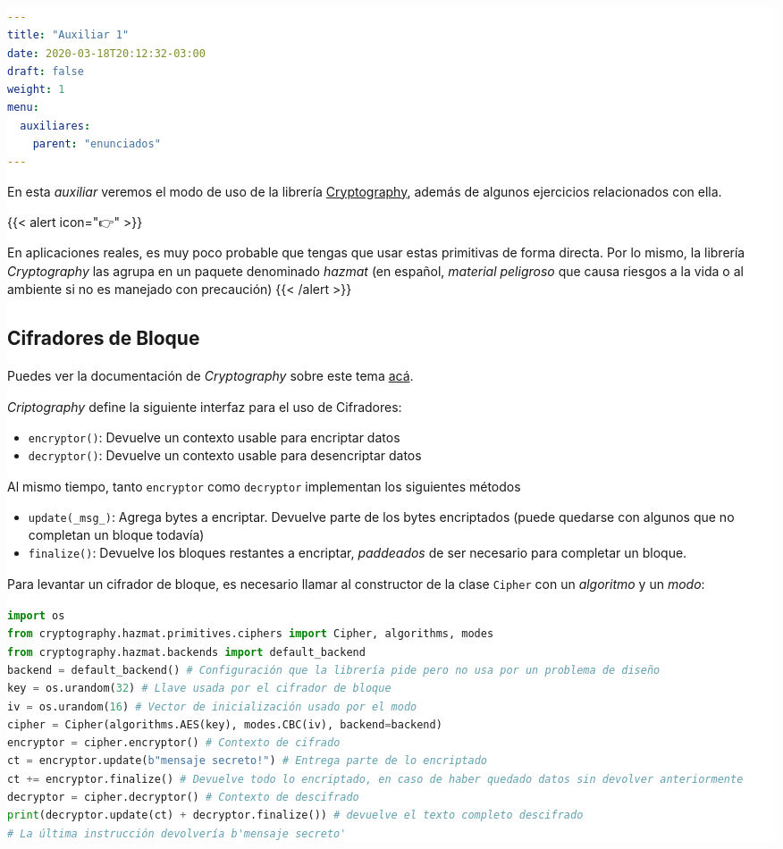 ```yaml
---
title: "Auxiliar 1"
date: 2020-03-18T20:12:32-03:00
draft: false
weight: 1
menu:
  auxiliares:
    parent: "enunciados"
---
```


En esta _auxiliar_ veremos el modo de uso de la librería [Cryptography](https://cryptography.io), además de algunos ejercicios relacionados con ella.

{{< alert icon="👉" >}}

En aplicaciones reales, es muy poco probable que tengas que usar estas primitivas de forma directa. Por lo mismo, la librería _Cryptography_ las agrupa en un paquete denominado _hazmat_ (en español, _material peligroso_ que causa riesgos a la vida o al ambiente si no es manejado con precaución)
{{< /alert >}}

## Cifradores de Bloque

Puedes ver la documentación de _Cryptography_ sobre este tema [acá](https://cryptography.io/en/latest/hazmat/primitives/symmetric-encryption/).

_Criptography_ define la siguiente interfaz para el uso de Cifradores:

* `encryptor()`: Devuelve un contexto usable para encriptar datos
* `decryptor()`: Devuelve un contexto usable para desencriptar datos

Al mismo tiempo, tanto `encryptor` como `decryptor` implementan los siguientes métodos

* `update(_msg_)`: Agrega bytes a encriptar. Devuelve parte de los bytes encriptados (puede quedarse con algunos que no completan un bloque todavía)
* `finalize()`: Devuelve los bloques restantes a encriptar, _paddeados_ de ser necesario para completar un bloque.

Para levantar un cifrador de bloque, es necesario llamar al constructor de la clase `Cipher` con un _algoritmo_ y un _modo_: 

```python
import os
from cryptography.hazmat.primitives.ciphers import Cipher, algorithms, modes
from cryptography.hazmat.backends import default_backend
backend = default_backend() # Configuración que la librería pide pero no usa por un problema de diseño
key = os.urandom(32) # Llave usada por el cifrador de bloque
iv = os.urandom(16) # Vector de inicialización usado por el modo
cipher = Cipher(algorithms.AES(key), modes.CBC(iv), backend=backend)
encryptor = cipher.encryptor() # Contexto de cifrado
ct = encryptor.update(b"mensaje secreto!") # Entrega parte de lo encriptado
ct += encryptor.finalize() # Devuelve todo lo encriptado, en caso de haber quedado datos sin devolver anteriormente
decryptor = cipher.decryptor() # Contexto de descifrado
print(decryptor.update(ct) + decryptor.finalize()) # devuelve el texto completo descifrado
# La última instrucción devolvería b'mensaje secreto'
```

